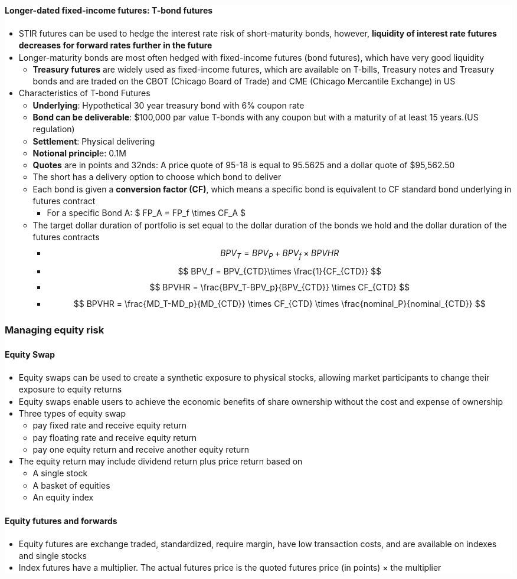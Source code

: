 #### Longer-dated fixed-income futures: T-bond futures

- STIR futures can be used to hedge the interest rate risk of short-maturity bonds, however, **liquidity of interest rate futures decreases for forward rates further in the future**
- Longer-maturity bonds are most often hedged with fixed-income futures (bond futures), which have very good liquidity
  - **Treasury futures** are widely used as fixed-income futures, which are available on T-bills, Treasury notes and Treasury bonds and are traded on the CBOT (Chicago Board of Trade) and CME (Chicago Mercantile Exchange) in US
- Characteristics of T-bond Futures
  - **Underlying**: Hypothetical 30 year treasury bond with 6% coupon rate
  - **Bond can be deliverable**: $100,000 par value T-bonds with any coupon but with a maturity of at least 15 years.(US regulation)
  - **Settlement**: Physical delivering
  - **Notional principl**e: 0.1M
  - **Quotes** are in points and 32nds: A price quote of 95-18 is equal to 95.5625 and a dollar quote of $95,562.50
  - The short has a delivery option to choose which bond to deliver
  - Each bond is given a **conversion factor (CF)**, which means a specific bond is equivalent to CF standard bond underlying in futures contract
    - For a specific Bond A: $ FP_A = FP_f \times CF_A $
  - The target dollar duration of portfolio is set equal to the dollar duration of the bonds we hold and the dollar duration of the futures contracts
    - $$ BPV_T=BPV_P+BPV_f \times BPVHR $$
    - $$ BPV_f = BPV_{CTD}\times \frac{1}{CF_{CTD}} $$
    - $$ BPVHR = \frac{BPV_T-BPV_p}{BPV_{CTD}} \times CF_{CTD} $$
    - $$ BPVHR = \frac{MD_T-MD_p}{MD_{CTD}} \times CF_{CTD} \times \frac{nominal_P}{nominal_{CTD}} $$

### Managing equity risk

#### Equity Swap

- Equity swaps can be used to create a synthetic exposure to physical stocks, allowing market participants to change their exposure to equity returns
- Equity swaps enable users to achieve the economic benefits of share ownership without the cost and expense of ownership
- Three types of equity swap
  - pay fixed rate and receive equity return
  - pay floating rate and receive equity return
  - pay one equity return and receive another equity return
- The equity return may include dividend return plus price return based on
  - A single stock
  - A basket of equities
  - An equity index

#### Equity futures and forwards

- Equity futures are exchange traded, standardized, require margin, have low transaction costs, and are available on indexes and single stocks
- Index futures have a multiplier. The actual futures price is the quoted futures price (in points) × the multiplier
